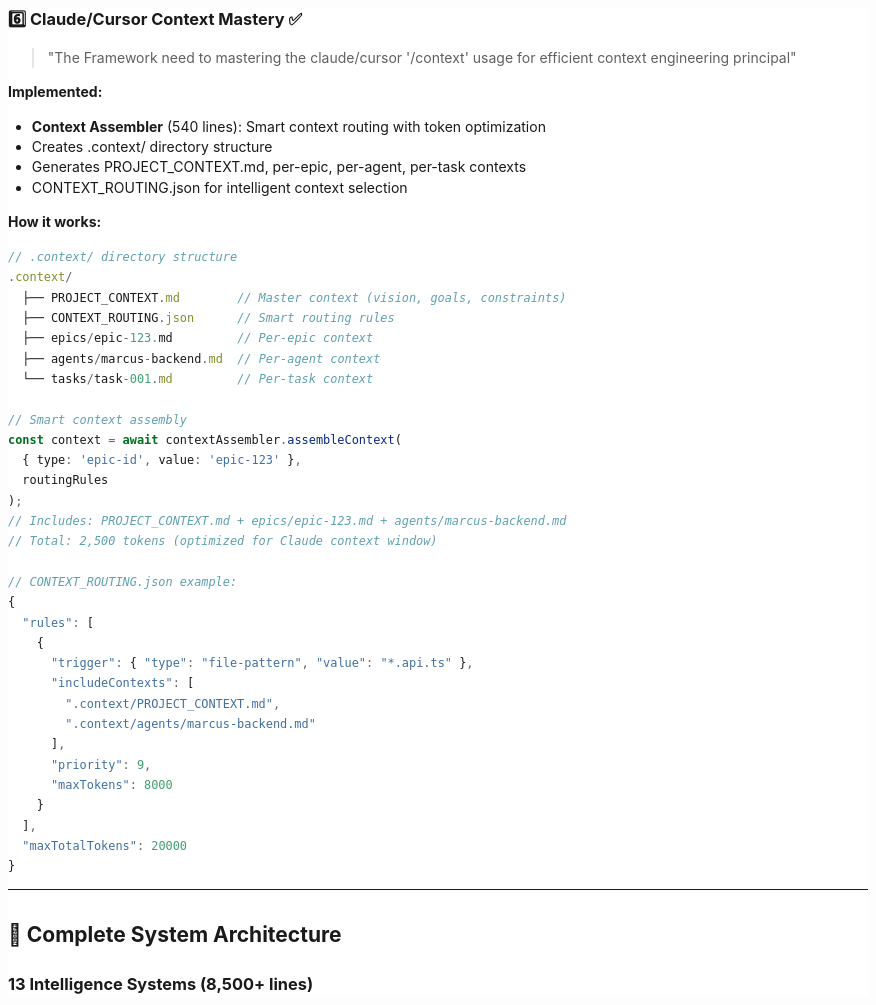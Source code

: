 ### 6️⃣ **Claude/Cursor Context Mastery** ✅
> "The Framework need to mastering the claude/cursor '/context' usage for efficient context engineering principal"

**Implemented:**
- **Context Assembler** (540 lines): Smart context routing with token optimization
- Creates .context/ directory structure
- Generates PROJECT_CONTEXT.md, per-epic, per-agent, per-task contexts
- CONTEXT_ROUTING.json for intelligent context selection

**How it works:**
```typescript
// .context/ directory structure
.context/
  ├── PROJECT_CONTEXT.md        // Master context (vision, goals, constraints)
  ├── CONTEXT_ROUTING.json      // Smart routing rules
  ├── epics/epic-123.md         // Per-epic context
  ├── agents/marcus-backend.md  // Per-agent context
  └── tasks/task-001.md         // Per-task context

// Smart context assembly
const context = await contextAssembler.assembleContext(
  { type: 'epic-id', value: 'epic-123' },
  routingRules
);
// Includes: PROJECT_CONTEXT.md + epics/epic-123.md + agents/marcus-backend.md
// Total: 2,500 tokens (optimized for Claude context window)

// CONTEXT_ROUTING.json example:
{
  "rules": [
    {
      "trigger": { "type": "file-pattern", "value": "*.api.ts" },
      "includeContexts": [
        ".context/PROJECT_CONTEXT.md",
        ".context/agents/marcus-backend.md"
      ],
      "priority": 9,
      "maxTokens": 8000
    }
  ],
  "maxTotalTokens": 20000
}
```

---

## 🎯 Complete System Architecture

### **13 Intelligence Systems (8,500+ lines)**
